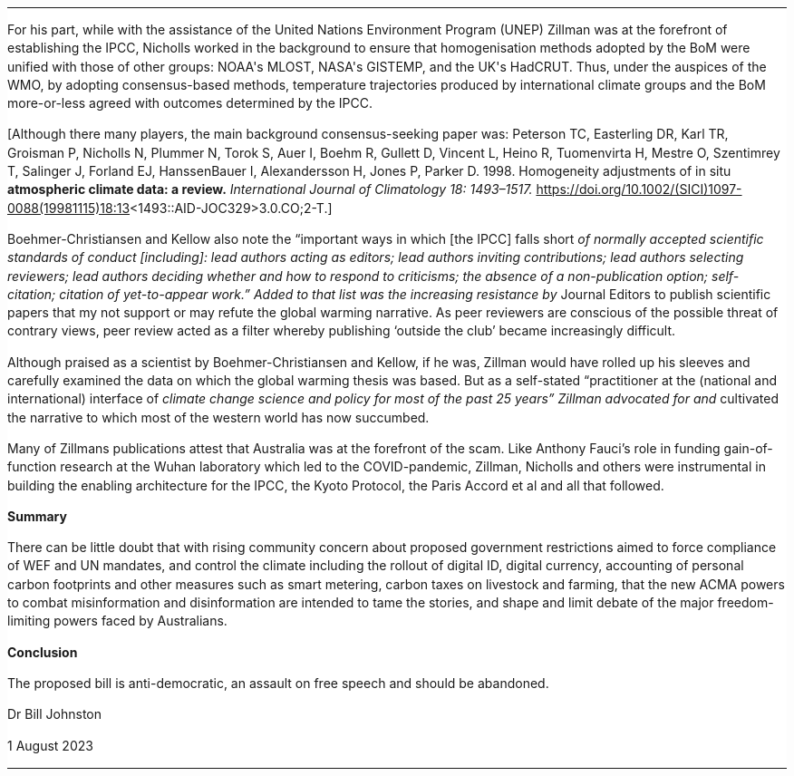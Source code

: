 
-----

For his part, while with the assistance of the United Nations Environment Program (UNEP)
Zillman was at the forefront of establishing the IPCC, Nicholls worked in the background to
ensure that homogenisation methods adopted by the BoM were unified with those of other
groups: NOAA's MLOST, NASA's GISTEMP, and the UK's HadCRUT. Thus, under the auspices of
the WMO, by adopting consensus-based methods, temperature trajectories produced by
international climate groups and the BoM more-or-less agreed with outcomes determined by
the IPCC.

[Although there many players, the main background consensus-seeking paper was: Peterson
TC, Easterling DR, Karl TR, Groisman P, Nicholls N, Plummer N, Torok S, Auer I, Boehm R, Gullett
D, Vincent L, Heino R, Tuomenvirta H, Mestre O, Szentimrey T, Salinger J, Forland EJ, HanssenBauer I, Alexandersson H, Jones P, Parker D. 1998. Homogeneity adjustments of in situ
**atmospheric climate data: a review.** _International Journal of Climatology 18: 1493–1517._
https://doi.org/10.1002/(SICI)1097-0088(19981115)18:13<1493::AID-JOC329>3.0.CO;2-T.]

Boehmer-Christiansen and Kellow also note the “important ways in which [the IPCC] falls short
_of normally accepted scientific standards of conduct [including]: lead authors acting as editors;_
_lead authors inviting contributions; lead authors selecting reviewers; lead authors deciding_
_whether and how to respond to criticisms; the absence of a non-publication option; self-_
_citation; citation of yet-to-appear work.” Added to that list was the increasing resistance by_
Journal Editors to publish scientific papers that my not support or may refute the global
warming narrative. As peer reviewers are conscious of the possible threat of contrary views,
peer review acted as a filter whereby publishing ‘outside the club’ became increasingly difficult.

Although praised as a scientist by Boehmer-Christiansen and Kellow, if he was, Zillman would
have rolled up his sleeves and carefully examined the data on which the global warming thesis
was based. But as a self-stated “practitioner at the (national and international) interface of
_climate change science and policy for most of the past 25 years” Zillman advocated for and_
cultivated the narrative to which most of the western world has now succumbed.

Many of Zillmans publications attest that Australia was at the forefront of the scam. Like
Anthony Fauci’s role in funding gain-of-function research at the Wuhan laboratory which led to
the COVID-pandemic, Zillman, Nicholls and others were instrumental in building the enabling
architecture for the IPCC, the Kyoto Protocol, the Paris Accord et al and all that followed.

**Summary**

There can be little doubt that with rising community concern about proposed government
restrictions aimed to force compliance of WEF and UN mandates, and control the climate
including the rollout of digital ID, digital currency, accounting of personal carbon footprints and
other measures such as smart metering, carbon taxes on livestock and farming, that the new
ACMA powers to combat misinformation and disinformation are intended to tame the stories,
and shape and limit debate of the major freedom-limiting powers faced by Australians.

**Conclusion**

The proposed bill is anti-democratic, an assault on free speech and should be abandoned.

Dr Bill Johnston

1 August 2023


-----

